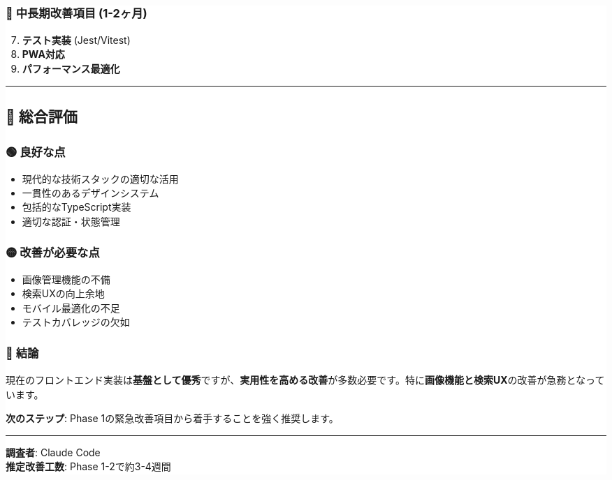 ### 🚀 **中長期改善項目** (1-2ヶ月)
7. **テスト実装** (Jest/Vitest)
8. **PWA対応**
9. **パフォーマンス最適化**

---

## 📝 総合評価

### 🟢 **良好な点**
- 現代的な技術スタックの適切な活用
- 一貫性のあるデザインシステム
- 包括的なTypeScript実装
- 適切な認証・状態管理

### 🟡 **改善が必要な点**
- 画像管理機能の不備
- 検索UXの向上余地
- モバイル最適化の不足
- テストカバレッジの欠如

### 🎯 **結論**
現在のフロントエンド実装は**基盤として優秀**ですが、**実用性を高める改善**が多数必要です。特に**画像機能と検索UX**の改善が急務となっています。

**次のステップ**: Phase 1の緊急改善項目から着手することを強く推奨します。

---

**調査者**: Claude Code  
**推定改善工数**: Phase 1-2で約3-4週間